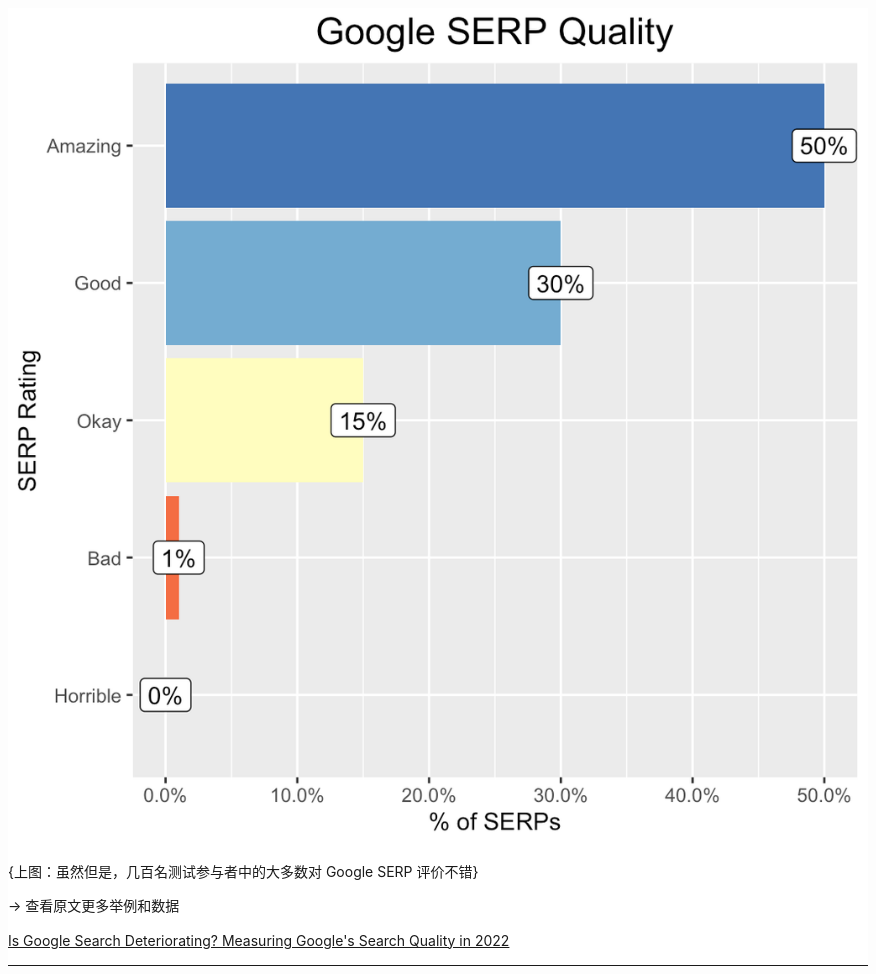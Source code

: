 ![61db99c70bf09d16346f920d_xoBUglfhVwNIfqE0fdPeY2gtkb1FW9rxIIZSlznZrVw4Zpb6S2JO5YhuV60brU4QqzpK9dPBVXofVhxITTIrO9lSD5wTCoTnLYGPfnEtn0O76ZRiXBxvzwjajdhQihd5OhQ_kvYg.png](Scenes%20Weekly%20%2339.assets/61db99c70bf09d16346f920d_xoBUglfhVwNIfqE0fdPeY2gtkb1FW9rxIIZSlznZrVw4Zpb6S2JO5YhuV60brU4QqzpK9dPBVXofVhxITTIrO9lSD5wTCoTnLYGPfnEtn0O76ZRiXBxvzwjajdhQihd5OhQ_kvYg.png)

{上图：虽然但是，几百名测试参与者中的大多数对 Google SERP 评价不错}

→ 查看原文更多举例和数据

[Is Google Search Deteriorating? Measuring Google's Search Quality in 2022](https://www.surgehq.ai/blog/is-google-search-deteriorating-measuring-search-quality-in-2022)

---
